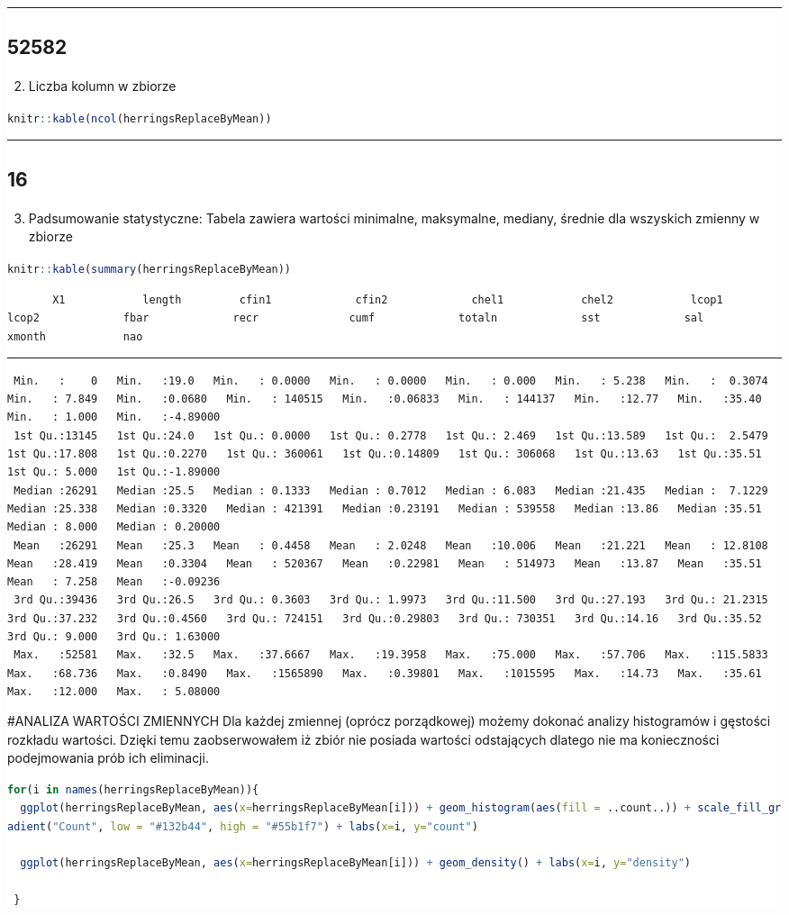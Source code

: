 
------
 52582
------

2. Liczba kolumn w zbiorze

```r
knitr::kable(ncol(herringsReplaceByMean))
```



---
 16
---

3. Padsumowanie statystyczne:
Tabela zawiera wartości minimalne, maksymalne, mediany, średnie dla wszyskich zmienny w zbiorze

```r
knitr::kable(summary(herringsReplaceByMean))
```

           X1            length         cfin1             cfin2             chel1            chel2            lcop1              lcop2             fbar             recr              cumf             totaln             sst             sal            xmonth            nao         
---  --------------  -------------  ----------------  ----------------  ---------------  ---------------  -----------------  ---------------  ---------------  ----------------  ----------------  ----------------  --------------  --------------  ---------------  -----------------
     Min.   :    0   Min.   :19.0   Min.   : 0.0000   Min.   : 0.0000   Min.   : 0.000   Min.   : 5.238   Min.   :  0.3074   Min.   : 7.849   Min.   :0.0680   Min.   : 140515   Min.   :0.06833   Min.   : 144137   Min.   :12.77   Min.   :35.40   Min.   : 1.000   Min.   :-4.89000 
     1st Qu.:13145   1st Qu.:24.0   1st Qu.: 0.0000   1st Qu.: 0.2778   1st Qu.: 2.469   1st Qu.:13.589   1st Qu.:  2.5479   1st Qu.:17.808   1st Qu.:0.2270   1st Qu.: 360061   1st Qu.:0.14809   1st Qu.: 306068   1st Qu.:13.63   1st Qu.:35.51   1st Qu.: 5.000   1st Qu.:-1.89000 
     Median :26291   Median :25.5   Median : 0.1333   Median : 0.7012   Median : 6.083   Median :21.435   Median :  7.1229   Median :25.338   Median :0.3320   Median : 421391   Median :0.23191   Median : 539558   Median :13.86   Median :35.51   Median : 8.000   Median : 0.20000 
     Mean   :26291   Mean   :25.3   Mean   : 0.4458   Mean   : 2.0248   Mean   :10.006   Mean   :21.221   Mean   : 12.8108   Mean   :28.419   Mean   :0.3304   Mean   : 520367   Mean   :0.22981   Mean   : 514973   Mean   :13.87   Mean   :35.51   Mean   : 7.258   Mean   :-0.09236 
     3rd Qu.:39436   3rd Qu.:26.5   3rd Qu.: 0.3603   3rd Qu.: 1.9973   3rd Qu.:11.500   3rd Qu.:27.193   3rd Qu.: 21.2315   3rd Qu.:37.232   3rd Qu.:0.4560   3rd Qu.: 724151   3rd Qu.:0.29803   3rd Qu.: 730351   3rd Qu.:14.16   3rd Qu.:35.52   3rd Qu.: 9.000   3rd Qu.: 1.63000 
     Max.   :52581   Max.   :32.5   Max.   :37.6667   Max.   :19.3958   Max.   :75.000   Max.   :57.706   Max.   :115.5833   Max.   :68.736   Max.   :0.8490   Max.   :1565890   Max.   :0.39801   Max.   :1015595   Max.   :14.73   Max.   :35.61   Max.   :12.000   Max.   : 5.08000 


#ANALIZA WARTOŚCI ZMIENNYCH
Dla każdej zmiennej (oprócz porządkowej) możemy dokonać analizy histogramów i gęstości rozkładu wartości. Dzięki temu zaobserwowałem iż zbiór nie posiada wartości odstających dlatego nie ma konieczności podejmowania prób ich eliminacji. 


```r
for(i in names(herringsReplaceByMean)){
  ggplot(herringsReplaceByMean, aes(x=herringsReplaceByMean[i])) + geom_histogram(aes(fill = ..count..)) + scale_fill_gradient("Count", low = "#132b44", high = "#55b1f7") + labs(x=i, y="count")
  
  ggplot(herringsReplaceByMean, aes(x=herringsReplaceByMean[i])) + geom_density() + labs(x=i, y="density")
  
 }
```

